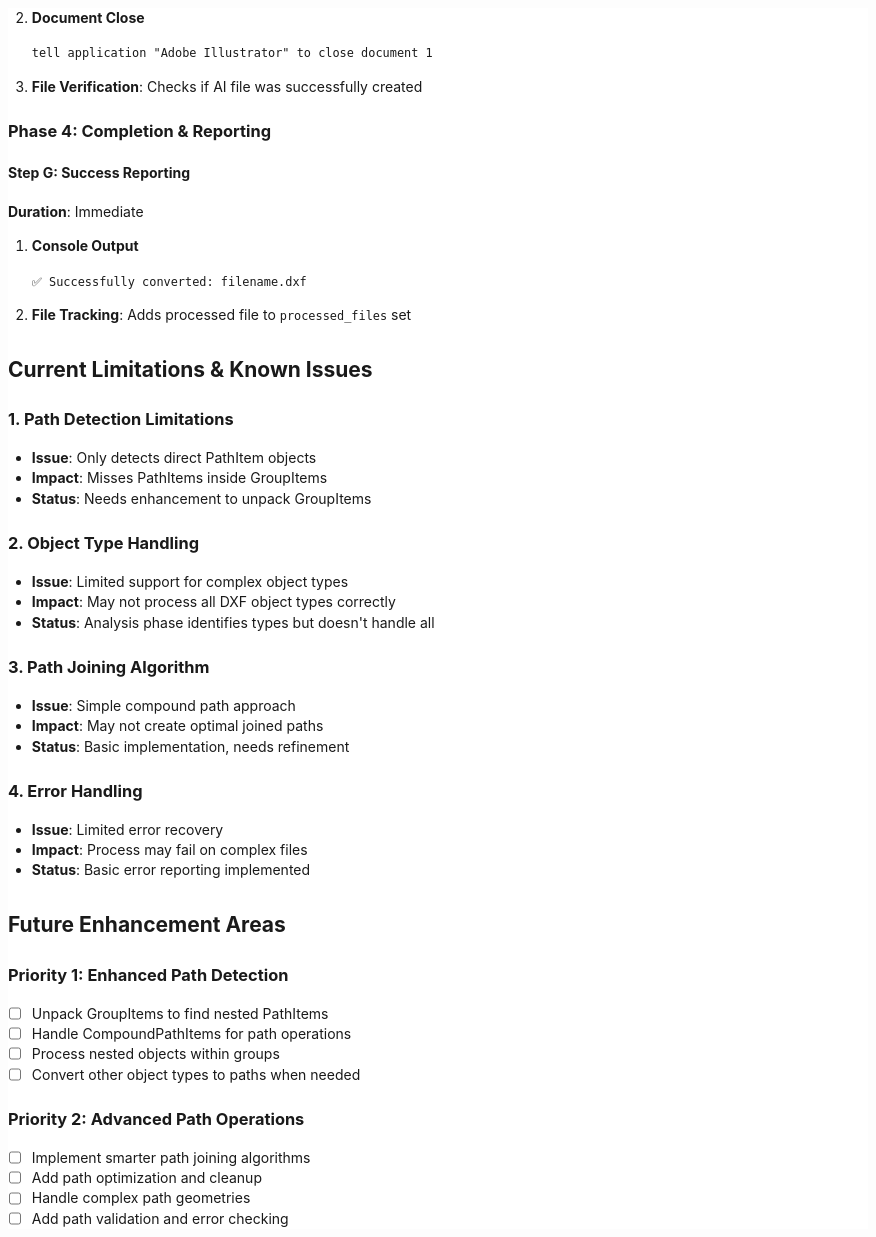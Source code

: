 2. **Document Close**
   ```applescript
   tell application "Adobe Illustrator" to close document 1
   ```

3. **File Verification**: Checks if AI file was successfully created

### Phase 4: Completion & Reporting

#### Step G: Success Reporting
**Duration**: Immediate

1. **Console Output**
   ```
   ✅ Successfully converted: filename.dxf
   ```

2. **File Tracking**: Adds processed file to `processed_files` set

## Current Limitations & Known Issues

### 1. Path Detection Limitations
- **Issue**: Only detects direct PathItem objects
- **Impact**: Misses PathItems inside GroupItems
- **Status**: Needs enhancement to unpack GroupItems

### 2. Object Type Handling
- **Issue**: Limited support for complex object types
- **Impact**: May not process all DXF object types correctly
- **Status**: Analysis phase identifies types but doesn't handle all

### 3. Path Joining Algorithm
- **Issue**: Simple compound path approach
- **Impact**: May not create optimal joined paths
- **Status**: Basic implementation, needs refinement

### 4. Error Handling
- **Issue**: Limited error recovery
- **Impact**: Process may fail on complex files
- **Status**: Basic error reporting implemented

## Future Enhancement Areas

### Priority 1: Enhanced Path Detection
- [ ] Unpack GroupItems to find nested PathItems
- [ ] Handle CompoundPathItems for path operations
- [ ] Process nested objects within groups
- [ ] Convert other object types to paths when needed

### Priority 2: Advanced Path Operations
- [ ] Implement smarter path joining algorithms
- [ ] Add path optimization and cleanup
- [ ] Handle complex path geometries
- [ ] Add path validation and error checking
